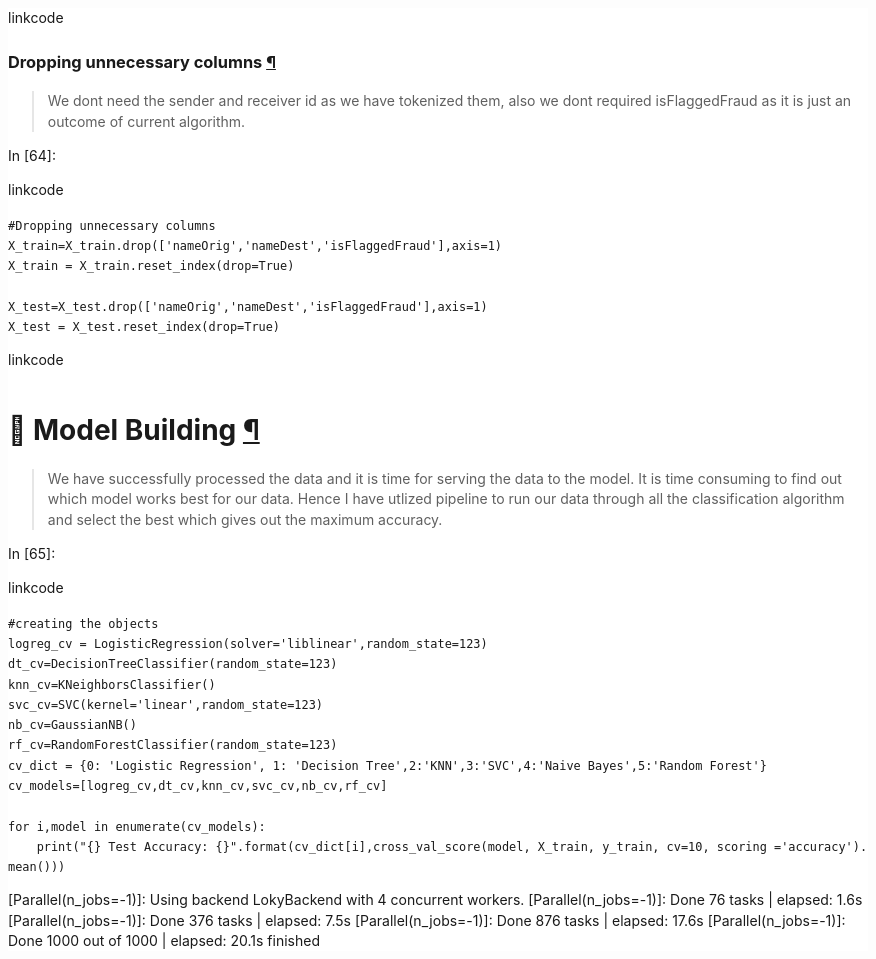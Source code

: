 linkcode

### Dropping unnecessary columns [¶](https://www.kaggle.com/code/benroshan/transaction-fraud-detection/notebook\#Dropping-unnecessary-columns)

> We dont need the sender and receiver id as we have tokenized them, also we dont required isFlaggedFraud as it is just an outcome of current algorithm.

In \[64\]:

linkcode

```
#Dropping unnecessary columns
X_train=X_train.drop(['nameOrig','nameDest','isFlaggedFraud'],axis=1)
X_train = X_train.reset_index(drop=True)

X_test=X_test.drop(['nameOrig','nameDest','isFlaggedFraud'],axis=1)
X_test = X_test.reset_index(drop=True)

```

linkcode

# 🤖 Model Building [¶](https://www.kaggle.com/code/benroshan/transaction-fraud-detection/notebook\#%F0%9F%A4%96-Model-Building)

> We have successfully processed the data and it is time for serving the data to the model. It is time consuming to find out which model works best for our data. Hence I have utlized pipeline to run our data through all the classification algorithm and select the best which gives out the maximum accuracy.

In \[65\]:

linkcode

```
#creating the objects
logreg_cv = LogisticRegression(solver='liblinear',random_state=123)
dt_cv=DecisionTreeClassifier(random_state=123)
knn_cv=KNeighborsClassifier()
svc_cv=SVC(kernel='linear',random_state=123)
nb_cv=GaussianNB()
rf_cv=RandomForestClassifier(random_state=123)
cv_dict = {0: 'Logistic Regression', 1: 'Decision Tree',2:'KNN',3:'SVC',4:'Naive Bayes',5:'Random Forest'}
cv_models=[logreg_cv,dt_cv,knn_cv,svc_cv,nb_cv,rf_cv]

for i,model in enumerate(cv_models):
    print("{} Test Accuracy: {}".format(cv_dict[i],cross_val_score(model, X_train, y_train, cv=10, scoring ='accuracy').mean()))

```


[Parallel(n_jobs=-1)]: Using backend LokyBackend with 4 concurrent workers.
[Parallel(n_jobs=-1)]: Done  76 tasks      | elapsed:    1.6s
[Parallel(n_jobs=-1)]: Done 376 tasks      | elapsed:    7.5s
[Parallel(n_jobs=-1)]: Done 876 tasks      | elapsed:   17.6s
[Parallel(n_jobs=-1)]: Done 1000 out of 1000 | elapsed:   20.1s finished